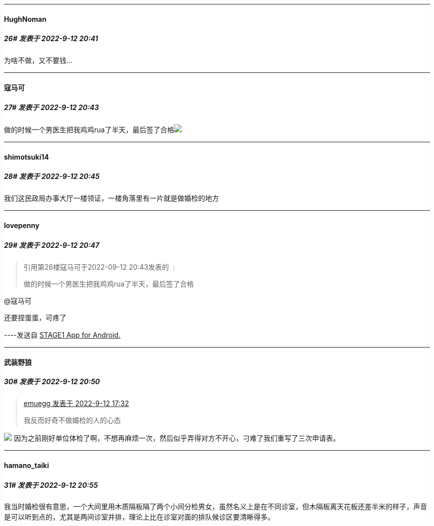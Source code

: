*****

####  HughNoman  
##### 26#       发表于 2022-9-12 20:41

为啥不做，又不要钱…

*****

####  寇马可  
##### 27#       发表于 2022-9-12 20:43

做的时候一个男医生把我鸡鸡rua了半天，最后签了合格<img src="https://static.saraba1st.com/image/smiley/face2017/068.png" referrerpolicy="no-referrer">

*****

####  shimotsuki14  
##### 28#       发表于 2022-9-12 20:45

我们这民政局办事大厅一楼领证，一楼角落里有一片就是做婚检的地方

*****

####  lovepenny  
##### 29#       发表于 2022-9-12 20:47

<blockquote>引用第26楼寇马可于2022-09-12 20:43发表的  :

做的时候一个男医生把我鸡鸡rua了半天，最后签了合格</blockquote>
@寇马可

还要捏蛋蛋，可疼了

----发送自 [STAGE1 App for Android.](http://stage1.5j4m.com/?1.37)

*****

####  武装野狼  
##### 30#       发表于 2022-9-12 20:50

<blockquote><a href="httphttps://bbs.saraba1st.com/2b/forum.php?mod=redirect&amp;goto=findpost&amp;pid=57453231&amp;ptid=2091954" target="_blank">emuegg 发表于 2022-9-12 17:32</a>

我反而好奇不做婚检的人的心态</blockquote>
<img src="https://static.saraba1st.com/image/smiley/face2017/020.png" referrerpolicy="no-referrer"> 因为之前刚好单位体检了啊，不想再麻烦一次，然后似乎弄得对方不开心，刁难了我们重写了三次申请表。



*****

####  hamano_taiki  
##### 31#       发表于 2022-9-12 20:55

我当时婚检很有意思，一个大间里用木质隔板隔了两个小间分检男女，虽然名义上是在不同诊室，但木隔板离天花板还差半米的样子，声音是可以听到点的，尤其是两间诊室并排，理论上比在诊室对面的排队候诊区要清晰得多。
